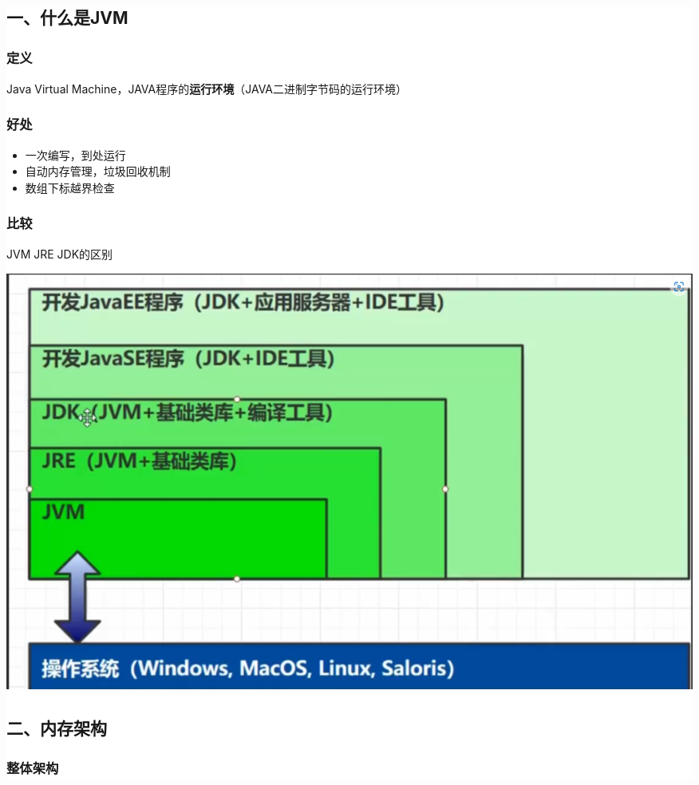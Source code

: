 ## 一、什么是JVM

### 定义

Java Virtual Machine，JAVA程序的**运行环境**（JAVA二进制字节码的运行环境）

### 好处

-   一次编写，到处运行
-   自动内存管理，垃圾回收机制
-   数组下标越界检查

### 比较

JVM JRE JDK的区别

![](image/image_LomyCn48cp.png)

## 二、内存架构

### 整体架构
